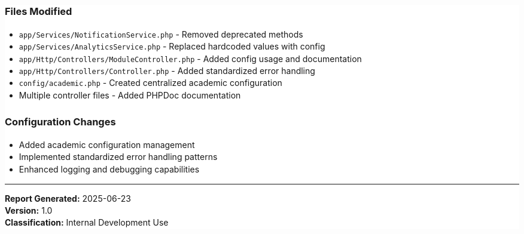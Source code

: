 ### Files Modified
- `app/Services/NotificationService.php` - Removed deprecated methods
- `app/Services/AnalyticsService.php` - Replaced hardcoded values with config
- `app/Http/Controllers/ModuleController.php` - Added config usage and documentation
- `app/Http/Controllers/Controller.php` - Added standardized error handling
- `config/academic.php` - Created centralized academic configuration
- Multiple controller files - Added PHPDoc documentation

### Configuration Changes
- Added academic configuration management
- Implemented standardized error handling patterns
- Enhanced logging and debugging capabilities

---

**Report Generated:** 2025-06-23  
**Version:** 1.0  
**Classification:** Internal Development Use